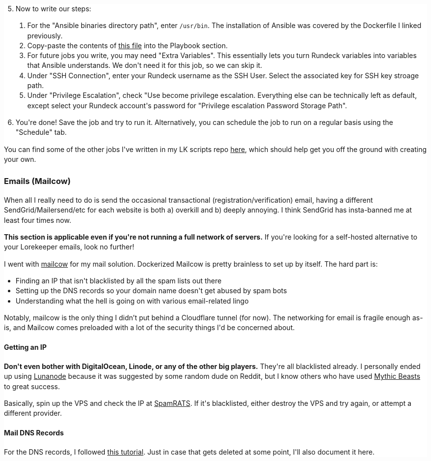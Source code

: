 5. Now to write our steps:
   1. For the "Ansible binaries directory path", enter `/usr/bin`. The installation of Ansible was covered by the Dockerfile I linked previously.
   2. Copy-paste the contents of [this file](https://github.com/perappu/lorekeeper-scripts/blob/main/ansible/server-maintenance.yaml) into the Playbook section.
   3. For future jobs you write, you may need "Extra Variables". This essentially lets you turn Rundeck variables into variables that Ansible understands. We don't need it for this job, so we can skip it.
   4. Under "SSH Connection", enter your Rundeck username as the SSH User. Select the associated key for SSH key stroage path.
   5. Under "Privilege Escalation", check "Use become privilege escalation. Everything else can be technically left as default, except select your Rundeck account's password for "Privilege escalation Password Storage Path".

6. You're done! Save the job and try to run it. Alternatively, you can schedule the job to run on a regular basis using the "Schedule" tab.

You can find some of the other jobs I've written in my LK scripts repo [here](https://github.com/perappu/lorekeeper-scripts/tree/main/ansible), which should help get you off the ground with creating your own.

### Emails (Mailcow)

When all I really need to do is send the occasional transactional (registration/verification) email, having a different SendGrid/Mailersend/etc for each website is both a) overkill and b) deeply annoying. I think SendGrid has insta-banned me at least four times now.

**This section is applicable even if you're not running a full network of servers.** If you're looking for a self-hosted alternative to your Lorekeeper emails, look no further!

I went with [mailcow](https://mailcow.email) for my mail solution. Dockerized Mailcow is pretty brainless to set up by itself. The hard part is:

- Finding an IP that isn't blacklisted by all the spam lists out there
- Setting up the DNS records so your domain name doesn't get abused by spam bots
- Understanding what the hell is going on with various email-related lingo

Notably, mailcow is the only thing I didn’t put behind a Cloudflare tunnel (for now). The networking for email is fragile enough as-is, and Mailcow comes preloaded with a lot of the security things I'd be concerned about.

#### Getting an IP
**Don't even bother with DigitalOcean, Linode, or any of the other big players.** They're all blacklisted already. I personally ended up using [Lunanode](https://www.lunanode.com) because it was suggested by some random dude on Reddit, but I know others who have used [Mythic Beasts](https://www.mythic-beasts.com) to great success. 

Basically, spin up the VPS and check the IP at [SpamRATS](https://www.spamrats.com). If it's blacklisted, either destroy the VPS and try again, or attempt a different provider.

#### Mail DNS Records
For the DNS records, I followed [this tutorial](https://hatembentayeb.hashnode.dev/mailcow-setting-up-a-full-featured-self-hosted-mail-server). Just in case that gets deleted at some point, I'll also document it here.
